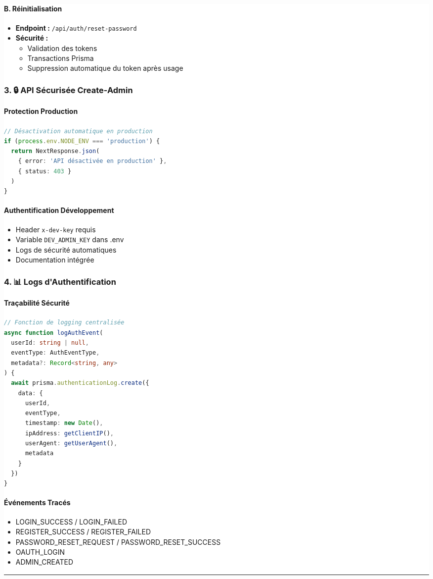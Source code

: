 #### **B. Réinitialisation**
- **Endpoint :** `/api/auth/reset-password`
- **Sécurité :**
  - Validation des tokens
  - Transactions Prisma
  - Suppression automatique du token après usage

### **3. 🔒 API Sécurisée Create-Admin**

#### **Protection Production**
```typescript
// Désactivation automatique en production
if (process.env.NODE_ENV === 'production') {
  return NextResponse.json(
    { error: 'API désactivée en production' }, 
    { status: 403 }
  )
}
```

#### **Authentification Développement**
- Header `x-dev-key` requis
- Variable `DEV_ADMIN_KEY` dans .env
- Logs de sécurité automatiques
- Documentation intégrée

### **4. 📊 Logs d'Authentification**

#### **Traçabilité Sécurité**
```typescript
// Fonction de logging centralisée
async function logAuthEvent(
  userId: string | null, 
  eventType: AuthEventType, 
  metadata?: Record<string, any>
) {
  await prisma.authenticationLog.create({
    data: {
      userId,
      eventType,
      timestamp: new Date(),
      ipAddress: getClientIP(),
      userAgent: getUserAgent(),
      metadata
    }
  })
}
```

#### **Événements Tracés**
- LOGIN_SUCCESS / LOGIN_FAILED
- REGISTER_SUCCESS / REGISTER_FAILED  
- PASSWORD_RESET_REQUEST / PASSWORD_RESET_SUCCESS
- OAUTH_LOGIN
- ADMIN_CREATED

---